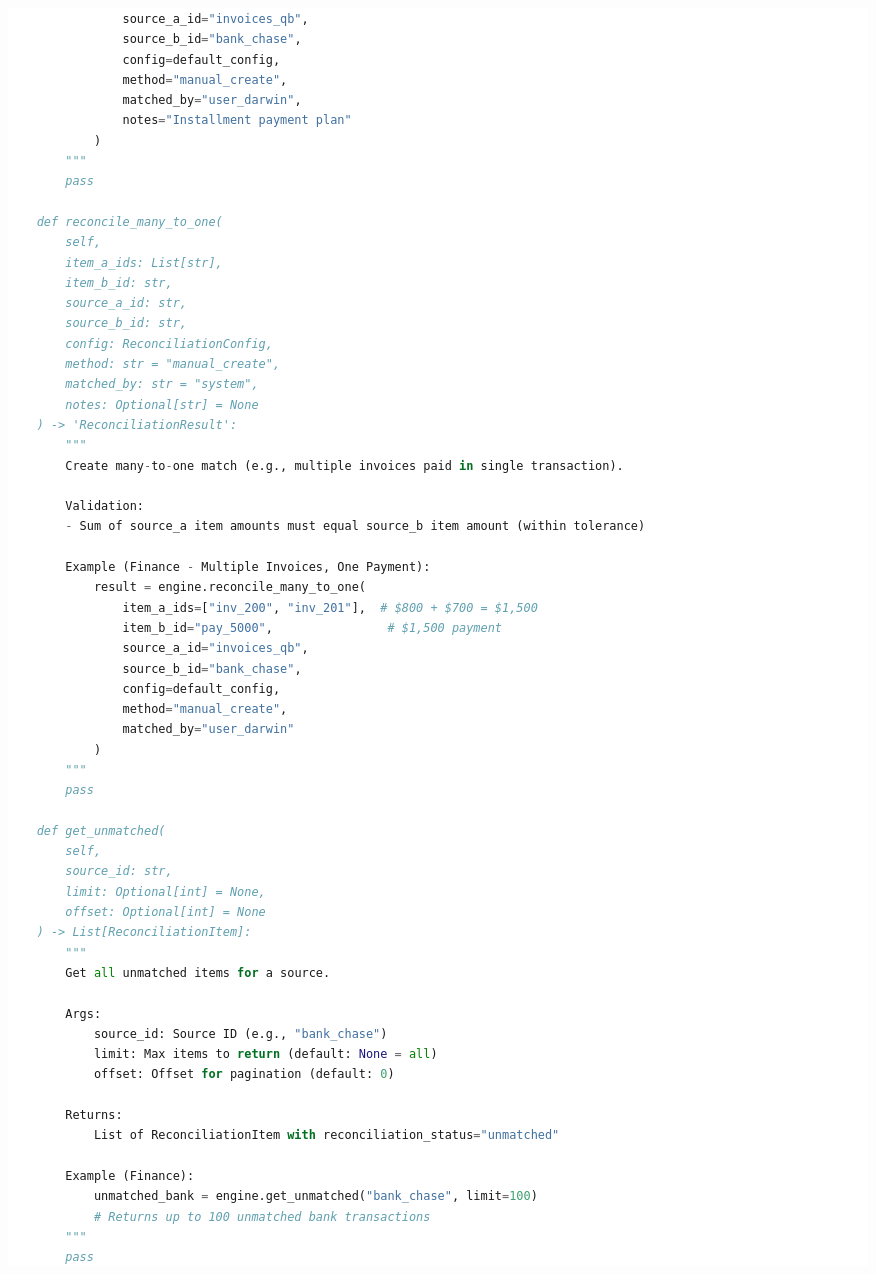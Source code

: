 ```python
                source_a_id="invoices_qb",
                source_b_id="bank_chase",
                config=default_config,
                method="manual_create",
                matched_by="user_darwin",
                notes="Installment payment plan"
            )
        """
        pass

    def reconcile_many_to_one(
        self,
        item_a_ids: List[str],
        item_b_id: str,
        source_a_id: str,
        source_b_id: str,
        config: ReconciliationConfig,
        method: str = "manual_create",
        matched_by: str = "system",
        notes: Optional[str] = None
    ) -> 'ReconciliationResult':
        """
        Create many-to-one match (e.g., multiple invoices paid in single transaction).

        Validation:
        - Sum of source_a item amounts must equal source_b item amount (within tolerance)

        Example (Finance - Multiple Invoices, One Payment):
            result = engine.reconcile_many_to_one(
                item_a_ids=["inv_200", "inv_201"],  # $800 + $700 = $1,500
                item_b_id="pay_5000",                # $1,500 payment
                source_a_id="invoices_qb",
                source_b_id="bank_chase",
                config=default_config,
                method="manual_create",
                matched_by="user_darwin"
            )
        """
        pass

    def get_unmatched(
        self,
        source_id: str,
        limit: Optional[int] = None,
        offset: Optional[int] = None
    ) -> List[ReconciliationItem]:
        """
        Get all unmatched items for a source.

        Args:
            source_id: Source ID (e.g., "bank_chase")
            limit: Max items to return (default: None = all)
            offset: Offset for pagination (default: 0)

        Returns:
            List of ReconciliationItem with reconciliation_status="unmatched"

        Example (Finance):
            unmatched_bank = engine.get_unmatched("bank_chase", limit=100)
            # Returns up to 100 unmatched bank transactions
        """
        pass

```